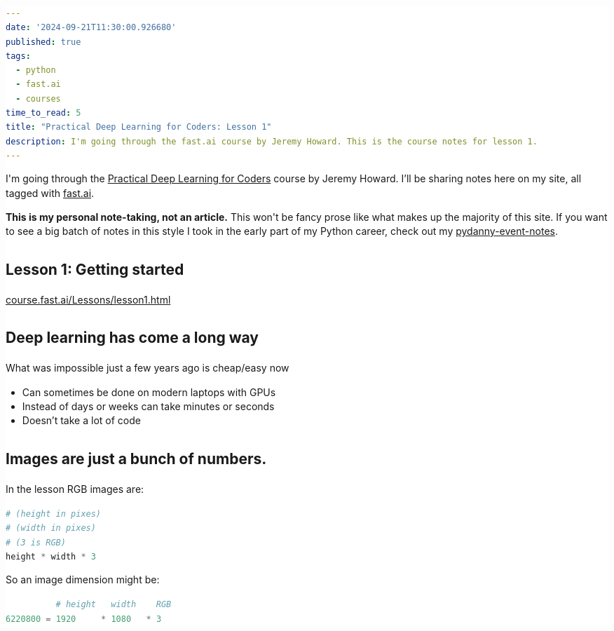 ```yaml
---
date: '2024-09-21T11:30:00.926680'
published: true
tags:
  - python
  - fast.ai
  - courses
time_to_read: 5
title: "Practical Deep Learning for Coders: Lesson 1"
description: I'm going through the fast.ai course by Jeremy Howard. This is the course notes for lesson 1.
---
```


I'm going through the [Practical Deep Learning for Coders](http://course.fast.ai) course by Jeremy Howard. I’ll be sharing notes here on my site, all tagged with [fast.ai](https://daniel.feldroy.com/tags/fast.ai).

**This is my personal note-taking, not an article.** This won't be fancy prose like what makes up the majority of this site. If you want to see a big batch of notes in this style I took in the early part of my Python career, check out my [pydanny-event-notes](https://pydanny-event-notes.readthedocs.io/en/latest/). 

## Lesson 1: Getting started

[course.fast.ai/Lessons/lesson1.html](https://course.fast.ai/Lessons/lesson1.html)

## Deep learning has come a long way

What was impossible just a few years ago is cheap/easy now  

- Can sometimes be done on modern laptops with GPUs  
- Instead of days or weeks can take minutes or seconds  
- Doesn’t take a lot of code  

## Images are just a bunch of numbers.

In the lesson RGB images are:  

```python
# (height in pixes)
# (width in pixes)
# (3 is RGB)
height * width * 3 
```

So an image dimension might be:

```python
          # height   width    RGB
6220800 = 1920     * 1080   * 3
```
